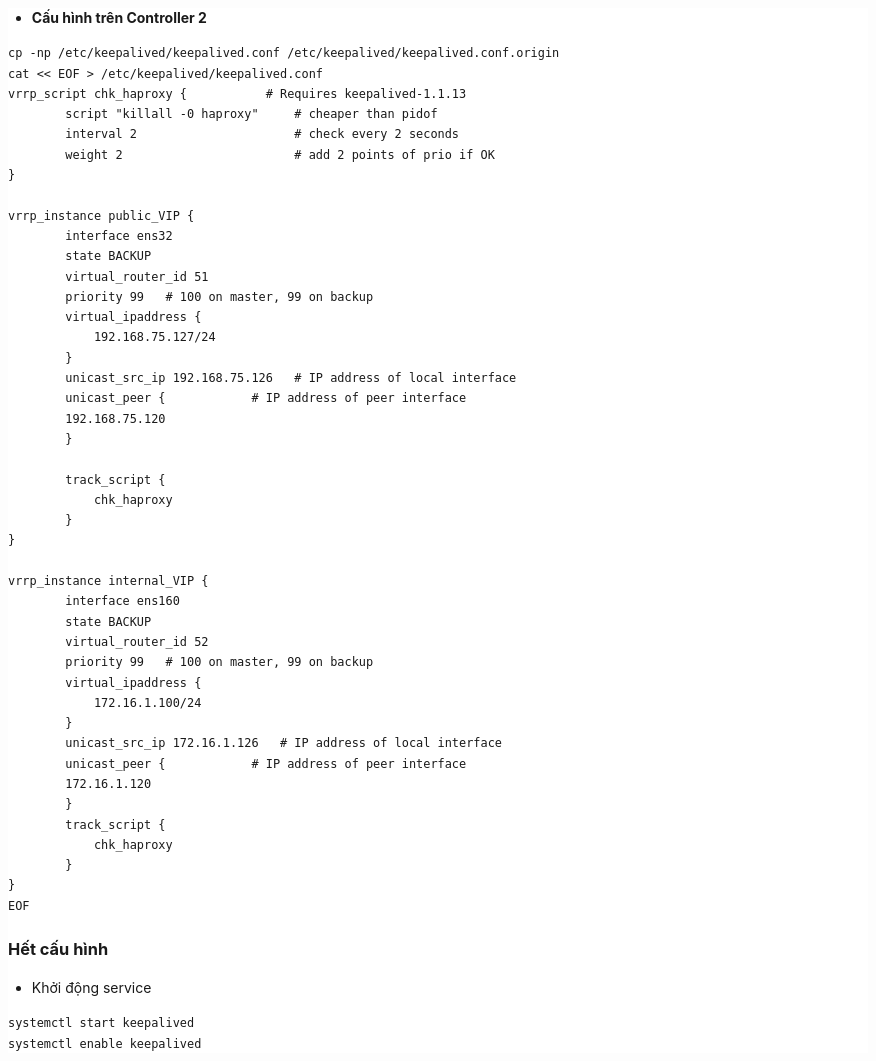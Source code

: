 
- **Cấu hình trên Controller 2**
```
cp -np /etc/keepalived/keepalived.conf /etc/keepalived/keepalived.conf.origin
cat << EOF > /etc/keepalived/keepalived.conf
vrrp_script chk_haproxy {           # Requires keepalived-1.1.13
        script "killall -0 haproxy"     # cheaper than pidof
        interval 2                      # check every 2 seconds
        weight 2                        # add 2 points of prio if OK
}

vrrp_instance public_VIP {
        interface ens32
        state BACKUP
        virtual_router_id 51
        priority 99   # 100 on master, 99 on backup
        virtual_ipaddress {
            192.168.75.127/24
        }
        unicast_src_ip 192.168.75.126   # IP address of local interface
        unicast_peer {            # IP address of peer interface
        192.168.75.120
        }

        track_script {
            chk_haproxy
        }
}

vrrp_instance internal_VIP {
        interface ens160
        state BACKUP
        virtual_router_id 52
        priority 99   # 100 on master, 99 on backup
        virtual_ipaddress {
            172.16.1.100/24
        }
        unicast_src_ip 172.16.1.126   # IP address of local interface
        unicast_peer {            # IP address of peer interface
        172.16.1.120
        }
        track_script {
            chk_haproxy
        }
}
EOF
```

### Hết cấu hình


- Khởi động service
```
systemctl start keepalived
systemctl enable keepalived
```
